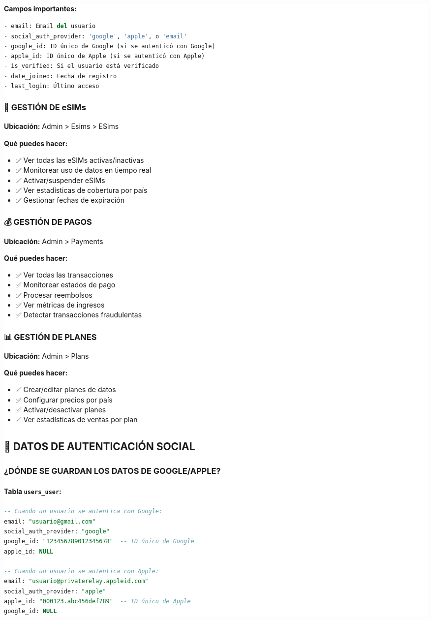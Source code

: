 **Campos importantes:**
```python
- email: Email del usuario
- social_auth_provider: 'google', 'apple', o 'email'
- google_id: ID único de Google (si se autenticó con Google)
- apple_id: ID único de Apple (si se autenticó con Apple)
- is_verified: Si el usuario está verificado
- date_joined: Fecha de registro
- last_login: Último acceso
```

### 📱 **GESTIÓN DE eSIMs**
**Ubicación:** Admin > Esims > ESims

**Qué puedes hacer:**
- ✅ Ver todas las eSIMs activas/inactivas
- ✅ Monitorear uso de datos en tiempo real
- ✅ Activar/suspender eSIMs
- ✅ Ver estadísticas de cobertura por país
- ✅ Gestionar fechas de expiración

### 💰 **GESTIÓN DE PAGOS**
**Ubicación:** Admin > Payments

**Qué puedes hacer:**
- ✅ Ver todas las transacciones
- ✅ Monitorear estados de pago
- ✅ Procesar reembolsos
- ✅ Ver métricas de ingresos
- ✅ Detectar transacciones fraudulentas

### 📊 **GESTIÓN DE PLANES**
**Ubicación:** Admin > Plans

**Qué puedes hacer:**
- ✅ Crear/editar planes de datos
- ✅ Configurar precios por país
- ✅ Activar/desactivar planes
- ✅ Ver estadísticas de ventas por plan

## 🔐 **DATOS DE AUTENTICACIÓN SOCIAL**

### **¿DÓNDE SE GUARDAN LOS DATOS DE GOOGLE/APPLE?**

#### **Tabla `users_user`:**
```sql
-- Cuando un usuario se autentica con Google:
email: "usuario@gmail.com"
social_auth_provider: "google"
google_id: "123456789012345678"  -- ID único de Google
apple_id: NULL

-- Cuando un usuario se autentica con Apple:
email: "usuario@privaterelay.appleid.com"
social_auth_provider: "apple"
apple_id: "000123.abc456def789"  -- ID único de Apple
google_id: NULL
```
